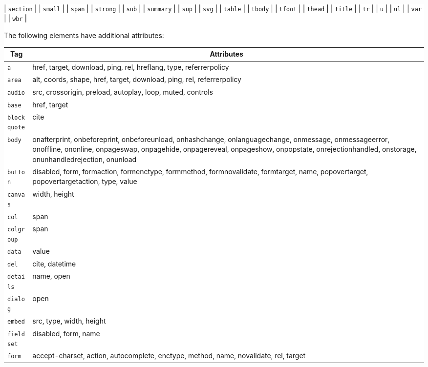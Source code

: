 | `section` |
| `small` |
| `span` |
| `strong` |
| `sub` |
| `summary` |
| `sup` |
| `svg` |
| `table` |
| `tbody` |
| `tfoot` |
| `thead` |
| `title` |
| `tr` |
| `u` |
| `ul` |
| `var` |
| `wbr` |

The following elements have additional attributes:

| Tag | Attributes |
| --- | ---------- |
| `a` | href, target, download, ping, rel, hreflang, type, referrerpolicy |
| `area` | alt, coords, shape, href, target, download, ping, rel, referrerpolicy |
| `audio` | src, crossorigin, preload, autoplay, loop, muted, controls |
| `base` | href, target |
| `blockquote` | cite |
| `body` | onafterprint, onbeforeprint, onbeforeunload, onhashchange, onlanguagechange, onmessage, onmessageerror, onoffline, ononline, onpageswap, onpagehide, onpagereveal, onpageshow, onpopstate, onrejectionhandled, onstorage, onunhandledrejection, onunload |
| `button` | disabled, form, formaction, formenctype, formmethod, formnovalidate, formtarget, name, popovertarget, popovertargetaction, type, value |
| `canvas` | width, height |
| `col` | span |
| `colgroup` | span |
| `data` | value |
| `del` | cite, datetime |
| `details` | name, open |
| `dialog` | open |
| `embed` | src, type, width, height |
| `fieldset` | disabled, form, name |
| `form` | accept-charset, action, autocomplete, enctype, method, name, novalidate, rel, target |
